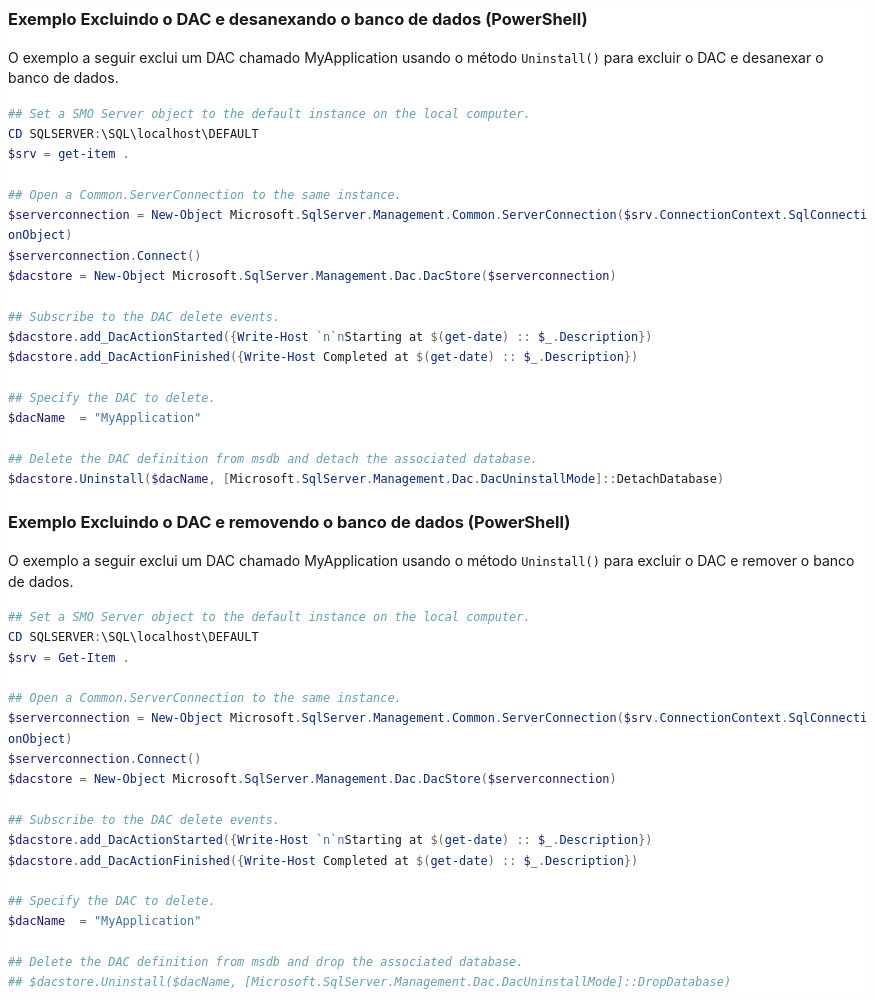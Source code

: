 ### <a name="example-deleting-the-dac-and-detaching-the-database-powershell"></a>Exemplo Excluindo o DAC e desanexando o banco de dados (PowerShell)  
 O exemplo a seguir exclui um DAC chamado MyApplication usando o método `Uninstall()` para excluir o DAC e desanexar o banco de dados.  
  
```powershell
## Set a SMO Server object to the default instance on the local computer.  
CD SQLSERVER:\SQL\localhost\DEFAULT  
$srv = get-item .  
  
## Open a Common.ServerConnection to the same instance.  
$serverconnection = New-Object Microsoft.SqlServer.Management.Common.ServerConnection($srv.ConnectionContext.SqlConnectionObject)  
$serverconnection.Connect()  
$dacstore = New-Object Microsoft.SqlServer.Management.Dac.DacStore($serverconnection)  
  
## Subscribe to the DAC delete events.  
$dacstore.add_DacActionStarted({Write-Host `n`nStarting at $(get-date) :: $_.Description})  
$dacstore.add_DacActionFinished({Write-Host Completed at $(get-date) :: $_.Description})  
  
## Specify the DAC to delete.  
$dacName  = "MyApplication"  
  
## Delete the DAC definition from msdb and detach the associated database.  
$dacstore.Uninstall($dacName, [Microsoft.SqlServer.Management.Dac.DacUninstallMode]::DetachDatabase)  
```  
  
### <a name="example-deleting-the-dac-and-dropping-the-database-powershell"></a>Exemplo Excluindo o DAC e removendo o banco de dados (PowerShell)  
 O exemplo a seguir exclui um DAC chamado MyApplication usando o método `Uninstall()` para excluir o DAC e remover o banco de dados.  
  
```powershell
## Set a SMO Server object to the default instance on the local computer.  
CD SQLSERVER:\SQL\localhost\DEFAULT  
$srv = Get-Item .  
  
## Open a Common.ServerConnection to the same instance.  
$serverconnection = New-Object Microsoft.SqlServer.Management.Common.ServerConnection($srv.ConnectionContext.SqlConnectionObject)  
$serverconnection.Connect()  
$dacstore = New-Object Microsoft.SqlServer.Management.Dac.DacStore($serverconnection)  
  
## Subscribe to the DAC delete events.  
$dacstore.add_DacActionStarted({Write-Host `n`nStarting at $(get-date) :: $_.Description})  
$dacstore.add_DacActionFinished({Write-Host Completed at $(get-date) :: $_.Description})  
  
## Specify the DAC to delete.  
$dacName  = "MyApplication"  
  
## Delete the DAC definition from msdb and drop the associated database.  
## $dacstore.Uninstall($dacName, [Microsoft.SqlServer.Management.Dac.DacUninstallMode]::DropDatabase)  
```  
  